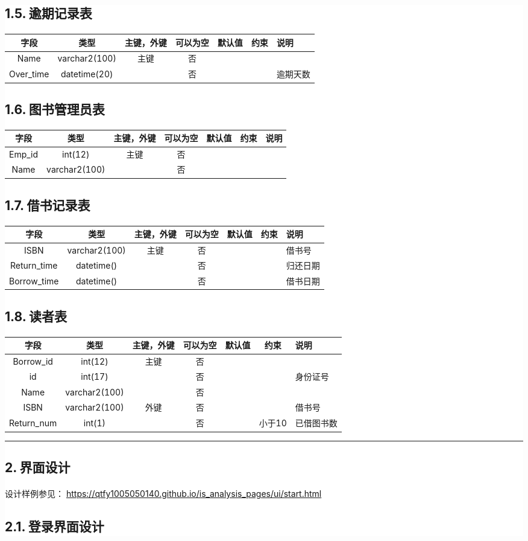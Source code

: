 ## 1.5. 逾期记录表
|字段|类型|主键，外键|可以为空|默认值|约束|说明|
|:-------:|:-------------:|:------:|:----:|:---:|:----:|:-----|
|Name|varchar2(100)|主键|否||||
|Over_time|datetime(20)| |否|||逾期天数|

## 1.6. 图书管理员表
|字段|类型|主键，外键|可以为空|默认值|约束|说明|
|:-------:|:-------------:|:------:|:----:|:---:|:----:|:-----|
|Emp_id|int(12)|主键|否||||
|Name|varchar2(100)||否||||

## 1.7. 借书记录表
|字段|类型|主键，外键|可以为空|默认值|约束|说明|
|:-------:|:-------------:|:------:|:----:|:---:|:----:|:-----|
|ISBN|varchar2(100)|主键|否|||借书号|
|Return_time|datetime()| |否|||归还日期|
|Borrow_time|datetime()| |否|||借书日期|

## 1.8. 读者表
|字段|类型|主键，外键|可以为空|默认值|约束|说明|
|:-------:|:-------------:|:------:|:----:|:---:|:----:|:-----|
|Borrow_id|int(12)|主键|否||||
|id|int(17)||否|||身份证号|
|Name|varchar2(100)||否||||
|ISBN|varchar2(100)|外键|否|||借书号|
|Return_num|int(1)| |否||小于10|已借图书数|

***

## 2. 界面设计
设计样例参见： https://qtfy1005050140.github.io/is_analysis_pages/ui/start.html
## 2.1. 登录界面设计